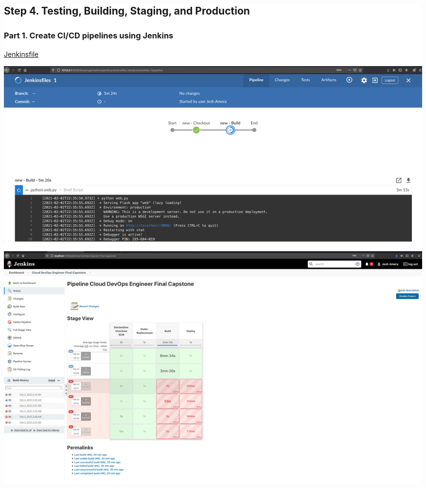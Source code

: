 ## Step 4. Testing, Building, Staging, and Production 

### Part 1. Create CI/CD pipelines using Jenkins
   [Jenkinsfile](https://github.com/simulationpoint/Cloud-DevOps-Engineer-Capstone-Project/blob/master/Jenkinsfile)
   
   ![new vm](./src/jenkins/1.png)
   
   ![jenkins-docker-pipeline](./src/jenkins/jenkins-docker-pipeline.png)